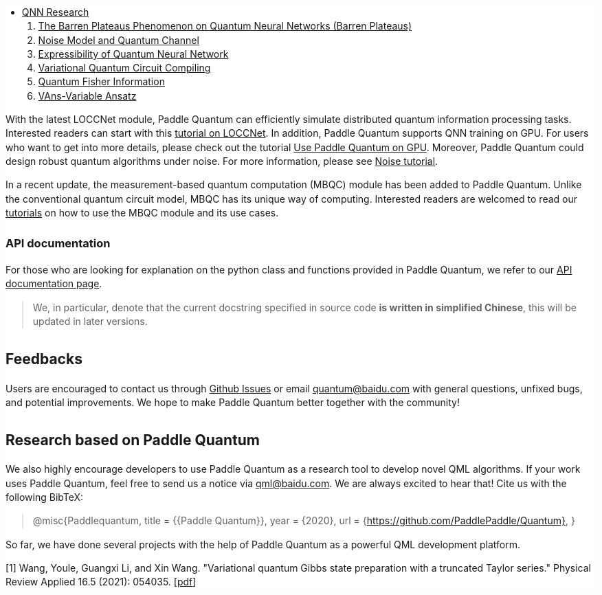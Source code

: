 - [QNN Research](./tutorials/qnn_research)
    1. [The Barren Plateaus Phenomenon on Quantum Neural Networks (Barren Plateaus)](./tutorials/qnn_research/BarrenPlateaus_EN.ipynb)
    2. [Noise Model and Quantum Channel](./tutorials/qnn_research/Noise_EN.ipynb)
    3. [Expressibility of Quantum Neural Network](./tutorials/qnn_research/Expressibility_EN.ipynb)
    4. [Variational Quantum Circuit Compiling](./tutorials/qnn_research/VQCC_EN.ipynb)
    5. [Quantum Fisher Information](./tutorials/qnn_research/Fisher_EN.ipynb)
    6. [VAns-Variable Ansatz](./tutorials/qnn_research/VAns_EN.ipynb)

With the latest LOCCNet module, Paddle Quantum can efficiently simulate distributed quantum information processing tasks. Interested readers can start with this [tutorial on LOCCNet](./tutorials/locc/LOCCNET_Tutorial_EN.ipynb). In addition, Paddle Quantum supports QNN training on GPU. For users who want to get into more details, please check out the tutorial [Use Paddle Quantum on GPU](./introduction/PaddleQuantum_GPU_EN.ipynb). Moreover, Paddle Quantum could design robust quantum algorithms under noise. For more information, please see [Noise tutorial](./tutorials/qnn_research/Noise_EN.ipynb).

In a recent update, the measurement-based quantum computation (MBQC) module has been added to Paddle Quantum. Unlike the conventional quantum circuit model, MBQC has its unique way of computing. Interested readers are welcomed to read our [tutorials](./tutorials/mbqc) on how to use the MBQC module and its use cases.

### API documentation

For those who are looking for explanation on the python class and functions provided in Paddle Quantum, we refer to our [API documentation page](https://qml.baidu.com/api/introduction.html).

> We, in particular, denote that the current docstring specified in source code **is written in simplified Chinese**, this will be updated in later versions.

## Feedbacks

Users are encouraged to contact us through [Github Issues](https://github.com/PaddlePaddle/Quantum/issues) or email quantum@baidu.com with general questions, unfixed bugs, and potential improvements. We hope to make Paddle Quantum better together with the community!

## Research based on Paddle Quantum

We also highly encourage developers to use Paddle Quantum as a research tool to develop novel QML algorithms. If your work uses Paddle Quantum, feel free to send us a notice via qml@baidu.com. We are always excited to hear that! Cite us with the following BibTeX:

> @misc{Paddlequantum,
> title = {{Paddle Quantum}},
> year = {2020},
> url = {https://github.com/PaddlePaddle/Quantum}, }

So far, we have done several projects with the help of Paddle Quantum as a powerful QML development platform.

[1] Wang, Youle, Guangxi Li, and Xin Wang. "Variational quantum Gibbs state preparation with a truncated Taylor series." Physical Review Applied 16.5 (2021): 054035. [[pdf](https://arxiv.org/pdf/2005.08797.pdf)]
